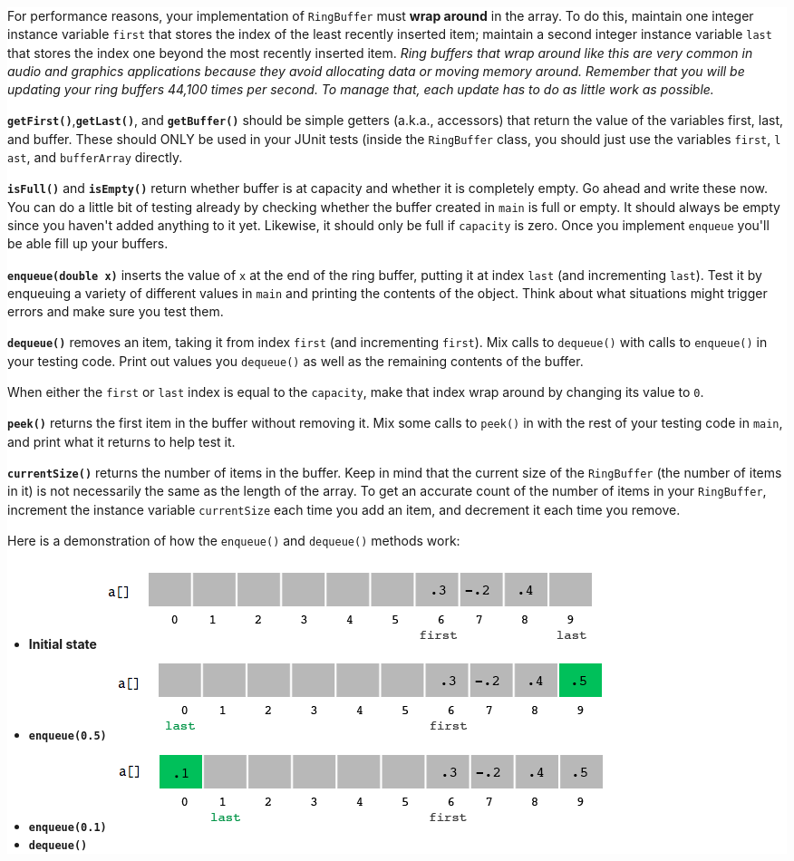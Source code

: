 For performance reasons, your implementation of `RingBuffer` must **wrap around** in the array. To do this, maintain one integer instance variable `first` that stores the index of the least recently inserted item; maintain a second integer instance variable `last` that stores the index one beyond the most recently inserted item. _Ring buffers that wrap around like this are very common in audio and graphics applications because they avoid allocating data or moving memory around. Remember that you will be updating your ring buffers 44,100 times per second. To manage that, each update has to do as little work as possible._

**`getFirst()`**,**`getLast()`**, and **`getBuffer()`** should be simple getters (a.k.a., accessors) that return the value of the variables first, last, and buffer. These should ONLY be used in your JUnit tests (inside the `RingBuffer` class, you should just use the variables `first`, `last`, and `bufferArray` directly.

**`isFull()`** and **`isEmpty()`** return whether buffer is at capacity and whether it is completely empty. Go ahead and write these now. You can do a little bit of testing already by checking whether the buffer created in `main` is full or empty. It should always be empty since you haven't added anything to it yet. Likewise, it should only be full if `capacity` is zero. Once you implement `enqueue` you'll be able fill up your buffers.

**`enqueue(double x)`** inserts the value of `x` at the end of the ring buffer, putting it at index `last` (and incrementing `last`). Test it by enqueuing a variety of different values in `main` and printing the contents of the object. Think about what situations might trigger errors and make sure you test them.

**`dequeue()`** removes an item, taking it from index `first` (and incrementing `first`). Mix calls to `dequeue()` with calls to `enqueue()` in your testing code. Print out values you `dequeue()` as well as the remaining contents of the buffer.

When either the `first` or `last` index is equal to the `capacity`, make that index wrap around by changing its value to `0`.

**`peek()`** returns the first item in the buffer without removing it. Mix some calls to `peek()` in with the rest of your testing code in `main`, and print what it returns to help test it.

**`currentSize()`** returns the number of items in the buffer. Keep in mind that the current size of the `RingBuffer` (the number of items in it) is not necessarily the same as the length of the array. To get an accurate count of the number of items in your `RingBuffer`, increment the instance variable `currentSize` each time you add an item, and decrement it each time you remove.

Here is a demonstration of how the `enqueue()` and `dequeue()` methods work:
- **Initial state**
![](images/initial_state_ringbuffer.png)
- **`enqueue(0.5)`**
![](images/enqueue_1.png)
- **`enqueue(0.1)`**
![](images/enqueue_2.png)
- **`dequeue()`**